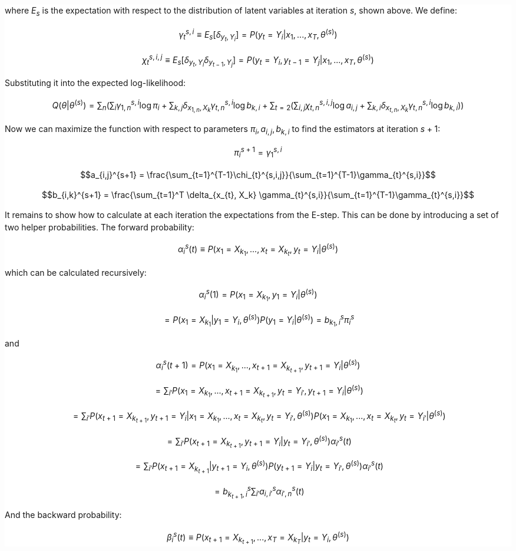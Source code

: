 where $E_s$ is the expectation with respect to the distribution of latent variables at iteration $s$, shown above. We define:

$$\gamma_{t}^{s,i} \equiv  E_s[\delta_{y_{t}, Y_i}] = P(y_{t} = Y_i| x_{1}, ..., x_{T},\theta^{(s)})$$

$$\chi_{t}^{s,i,j} \equiv E_s[\delta_{y_{t}, Y_i} \delta_{y_{t-1}, Y_j}] = P(y_{t}= Y_i, y_{t-1}= Y_j| x_{1}, ..., x_{T},\theta^{(s)})$$

Substituting it into the expected log-likelihood:

$$Q(\theta|\theta^{(s)}) = \sum_n \left(\sum_i \gamma_{1,n}^{s,i} \log \pi_i + \sum_{k,j} \delta_{x_{1,n}, X_k}\gamma_{t,n}^{s,i} \log b_{k,i} + \sum_{t=2} \left(\sum_{i,j} \chi_{t,n}^{s,i,j}  \log a_{i,j} + \sum_{k,i} \delta_{x_{t,n}, X_k}\gamma_{t,n}^{s,i}\log b_{k,i}\right)\right)$$

Now we can maximize the function with respect to parameters $\pi_i, a_{i,j}, b_{k,i}$ to find the estimators at iteration $s+1$:

$$\pi^{s+1}_i =  \gamma_{1}^{s,i} $$

$$a_{i,j}^{s+1} = \frac{\sum_{t=1}^{T-1}\chi_{t}^{s,i,j}}{\sum_{t=1}^{T-1}\gamma_{t}^{s,i}}$$

$$b_{i,k}^{s+1} = \frac{\sum_{t=1}^T \delta_{x_{t}, X_k} \gamma_{t}^{s,i}}{\sum_{t=1}^{T-1}\gamma_{t}^{s,i}}$$

It remains to show how to calculate at each iteration the expectations from the E-step. This can be done by introducing a set of two helper probabilities. The forward probability:

$$\alpha_{i}^s(t) \equiv P(x_{1} = X_{k_1}, ..., x_{t} = X_{k_t}, y_{t} = Y_i| \theta^{(s)})$$

which can be calculated recursively:

$$\alpha_{i}^s(1) = P(x_{1} = X_{k_1}, y_{1} = Y_i| \theta^{(s)})$$

$$= P(x_{1} = X_{k_1}| y_{1}=Y_i,  \theta^{(s)}) P (y_{1} = Y_i| \theta^{(s)}) = b_{k_1,i}^s \pi_i^s$$

and

$$\alpha_{i}^s(t+1) = P(x_{1} = X_{k_1}, ..., x_{t+1} = X_{k_{t+1}}, y_{t+1} = Y_i| \theta^{(s)}) $$

$$= \sum_{i'} P(x_{1} = X_{k_1}, ..., x_{t+1} = X_{k_{t+1}}, y_{t} = Y_{i'}, y_{t+1} = Y_i| \theta^{(s)})$$

$$ = \sum_{i'} P(x_{t+1} = X_{k_{t+1}}, y_{t+1} = Y_i| x_{1} = X_{k_1}, ..., x_{t} = X_{k_{t}}, y_{t} = Y_{i'}, \theta^{(s)}) P(x_{1} = X_{k_1}, ..., x_{t} = X_{k_{t}}, y_{t} = Y_{i'}| \theta^{(s)}) $$

$$= \sum_{i'} P(x_{t+1} = X_{k_{t+1}}, y_{t+1} = Y_i| y_{t} = Y_{i'}, \theta^{(s)}) \alpha_{i'}^s(t) $$

$$= \sum_{i'} P(x_{t+1} = X_{k_{t+1}}| y_{t+1} = Y_i, \theta^{(s)})P(y_{t+1} = Y_i | y_{t} = Y_{i'}, \theta^{(s)}) \alpha_{i'}^s(t) $$

$$= b_{k_{t+1},i}^s \sum_{i'} a_{i,i'}^s \alpha_{i',n}^s(t)$$

And the backward probability:

$$\beta_{i}^s(t) \equiv P(x_{t+1} = X_{k_{t+1}}, ..., x_{T} = X_{k_T}| y_{t} = Y_i, \theta^{(s)})$$
